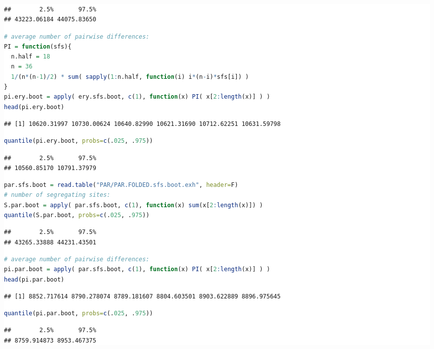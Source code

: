     ##        2.5%       97.5% 
    ## 43223.06184 44075.83650

``` r
# average number of pairwise differences:
PI = function(sfs){
  n.half = 18
  n = 36
  1/(n*(n-1)/2) * sum( sapply(1:n.half, function(i) i*(n-i)*sfs[i]) )
}
pi.ery.boot = apply( ery.sfs.boot, c(1), function(x) PI( x[2:length(x)] ) )
head(pi.ery.boot)
```

    ## [1] 10620.31997 10730.00624 10640.82990 10621.31690 10712.62251 10631.59798

``` r
quantile(pi.ery.boot, probs=c(.025, .975))
```

    ##        2.5%       97.5% 
    ## 10560.85170 10791.37979

``` r
par.sfs.boot = read.table("PAR/PAR.FOLDED.sfs.boot.exh", header=F)
# number of segregating sites:
S.par.boot = apply( par.sfs.boot, c(1), function(x) sum(x[2:length(x)]) )
quantile(S.par.boot, probs=c(.025, .975))
```

    ##        2.5%       97.5% 
    ## 43265.33888 44231.43501

``` r
# average number of pairwise differences:
pi.par.boot = apply( par.sfs.boot, c(1), function(x) PI( x[2:length(x)] ) )
head(pi.par.boot)
```

    ## [1] 8852.717614 8790.278074 8789.181607 8804.603501 8903.622889 8896.975645

``` r
quantile(pi.par.boot, probs=c(.025, .975))
```

    ##        2.5%       97.5% 
    ## 8759.914873 8953.467375
